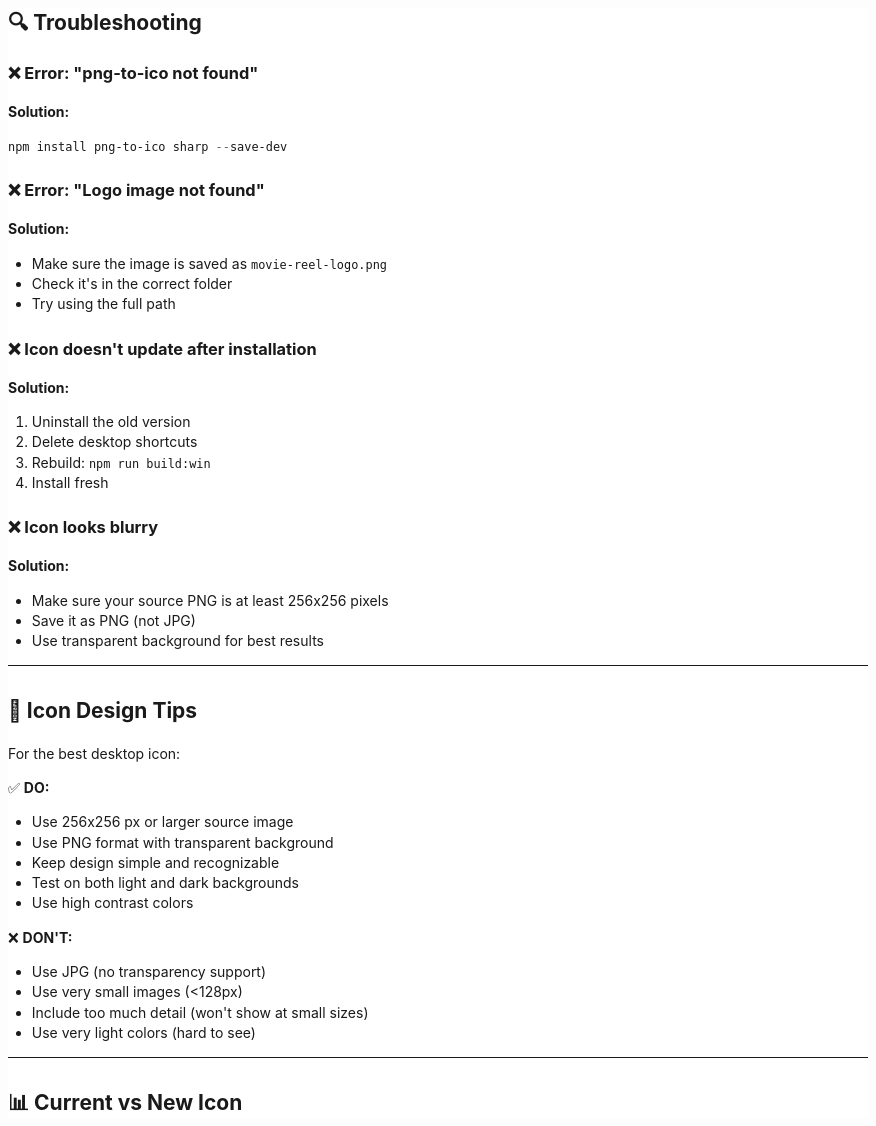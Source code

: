 ## 🔍 Troubleshooting

### ❌ Error: "png-to-ico not found"
**Solution:**
```powershell
npm install png-to-ico sharp --save-dev
```

### ❌ Error: "Logo image not found"
**Solution:**
- Make sure the image is saved as `movie-reel-logo.png`
- Check it's in the correct folder
- Try using the full path

### ❌ Icon doesn't update after installation
**Solution:**
1. Uninstall the old version
2. Delete desktop shortcuts
3. Rebuild: `npm run build:win`
4. Install fresh

### ❌ Icon looks blurry
**Solution:**
- Make sure your source PNG is at least 256x256 pixels
- Save it as PNG (not JPG)
- Use transparent background for best results

---

## 🎨 Icon Design Tips

For the best desktop icon:

✅ **DO:**
- Use 256x256 px or larger source image
- Use PNG format with transparent background
- Keep design simple and recognizable
- Test on both light and dark backgrounds
- Use high contrast colors

❌ **DON'T:**
- Use JPG (no transparency support)
- Use very small images (<128px)
- Include too much detail (won't show at small sizes)
- Use very light colors (hard to see)

---

## 📊 Current vs New Icon
